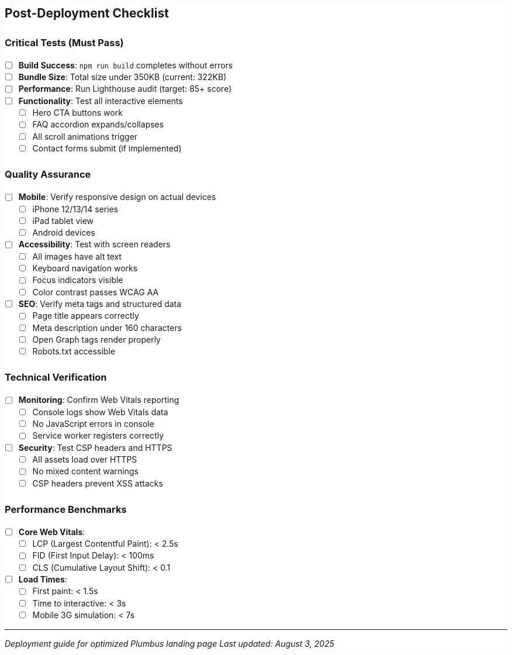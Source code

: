 ## Post-Deployment Checklist

### Critical Tests (Must Pass)
- [ ] **Build Success**: `npm run build` completes without errors
- [ ] **Bundle Size**: Total size under 350KB (current: 322KB)
- [ ] **Performance**: Run Lighthouse audit (target: 85+ score)
- [ ] **Functionality**: Test all interactive elements
  - [ ] Hero CTA buttons work
  - [ ] FAQ accordion expands/collapses
  - [ ] All scroll animations trigger
  - [ ] Contact forms submit (if implemented)

### Quality Assurance
- [ ] **Mobile**: Verify responsive design on actual devices
  - [ ] iPhone 12/13/14 series
  - [ ] iPad tablet view
  - [ ] Android devices
- [ ] **Accessibility**: Test with screen readers
  - [ ] All images have alt text
  - [ ] Keyboard navigation works
  - [ ] Focus indicators visible
  - [ ] Color contrast passes WCAG AA
- [ ] **SEO**: Verify meta tags and structured data
  - [ ] Page title appears correctly
  - [ ] Meta description under 160 characters
  - [ ] Open Graph tags render properly
  - [ ] Robots.txt accessible

### Technical Verification
- [ ] **Monitoring**: Confirm Web Vitals reporting
  - [ ] Console logs show Web Vitals data
  - [ ] No JavaScript errors in console
  - [ ] Service worker registers correctly
- [ ] **Security**: Test CSP headers and HTTPS
  - [ ] All assets load over HTTPS
  - [ ] No mixed content warnings
  - [ ] CSP headers prevent XSS attacks

### Performance Benchmarks
- [ ] **Core Web Vitals**:
  - [ ] LCP (Largest Contentful Paint): < 2.5s
  - [ ] FID (First Input Delay): < 100ms
  - [ ] CLS (Cumulative Layout Shift): < 0.1
- [ ] **Load Times**:
  - [ ] First paint: < 1.5s
  - [ ] Time to interactive: < 3s
  - [ ] Mobile 3G simulation: < 7s

---

*Deployment guide for optimized Plumbus landing page*
*Last updated: August 3, 2025*